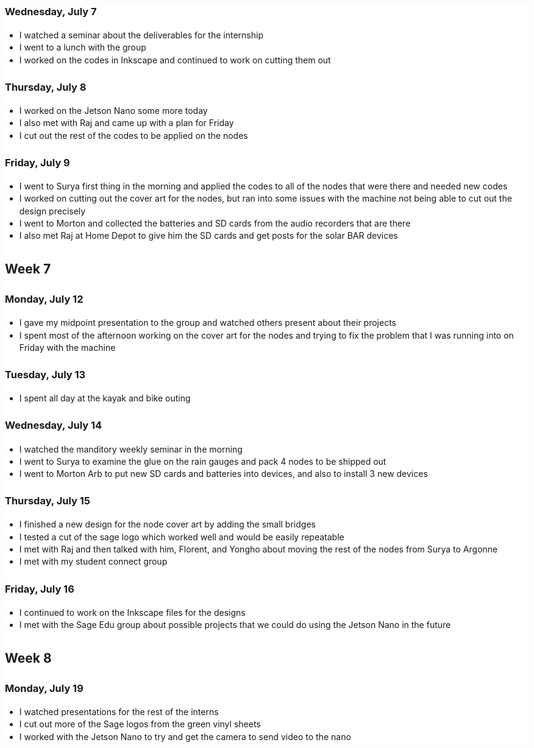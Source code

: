 ### Wednesday, July 7
* I watched a seminar about the deliverables for the internship
* I went to a lunch with the group
* I worked on the codes in Inkscape and continued to work on cutting them out 

### Thursday, July 8
* I worked on the Jetson Nano some more today
* I also met with Raj and came up with a plan for Friday
* I cut out the rest of the codes to be applied on the nodes

### Friday, July 9
* I went to Surya first thing in the morning and applied the codes to all of the nodes that were there and needed new codes
* I worked on cutting out the cover art for the nodes, but ran into some issues with the machine not being able to cut out the design precisely
* I went to Morton and collected the batteries and SD cards from the audio recorders that are there
* I also met Raj at Home Depot to give him the SD cards and get posts for the solar BAR devices


## Week 7
### Monday, July 12
* I gave my midpoint presentation to the group and watched others present about their projects
* I spent most of the afternoon working on the cover art for the nodes and trying to fix the problem that I was running into on Friday with the machine

### Tuesday, July 13
* I spent all day at the kayak and bike outing

### Wednesday, July 14
* I watched the manditory weekly seminar in the morning
* I went to Surya to examine the glue on the rain gauges and pack 4 nodes to be shipped out
* I went to Morton Arb to put new SD cards and batteries into devices, and also to install 3 new devices

### Thursday, July 15
* I finished a new design for the node cover art by adding the small bridges
* I tested a cut of the sage logo which worked well and would be easily repeatable
* I met with Raj and then talked with him, Florent, and Yongho about moving the rest of the nodes from Surya to Argonne
* I met with my student connect group

### Friday, July 16
* I continued to work on the Inkscape files for the designs
* I met with the Sage Edu group about possible projects that we could do using the Jetson Nano in the future


## Week 8
### Monday, July 19
* I watched presentations for the rest of the interns
* I cut out more of the Sage logos from the green vinyl sheets
* I worked with the Jetson Nano to try and get the camera to send video to the nano

